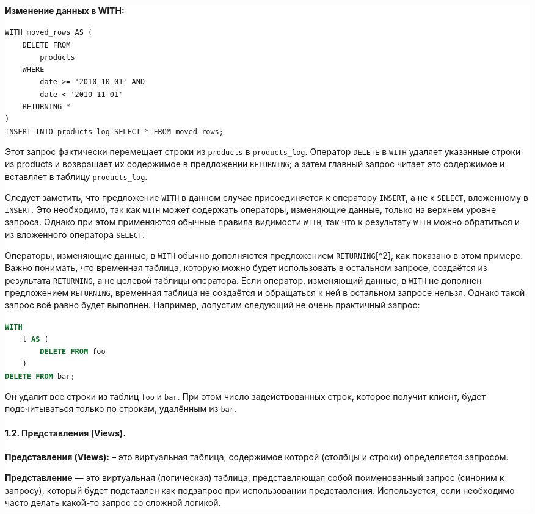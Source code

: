 **Изменение данных в WITH:**
```postgresql
WITH moved_rows AS (
    DELETE FROM 
        products
    WHERE
        date >= '2010-10-01' AND
        date < '2010-11-01'
    RETURNING *
)
INSERT INTO products_log SELECT * FROM moved_rows;
```

Этот запрос фактически перемещает строки из `products` в `products_log`. Оператор `DELETE` в `WITH` удаляет указанные
строки из products и возвращает их содержимое в предложении `RETURNING`; а затем главный запрос читает это содержимое и
вставляет в таблицу `products_log`.

Следует заметить, что предложение `WITH` в данном случае присоединяется к оператору `INSERT`, а не к `SELECT`,
вложенному в `INSERT`. Это необходимо, так как `WITH` может содержать операторы, изменяющие данные, только на верхнем
уровне запроса. Однако при этом применяются обычные правила видимости `WITH`, так что к результату `WITH` можно
обратиться и из вложенного оператора `SELECT`.

Операторы, изменяющие данные, в `WITH` обычно дополняются предложением `RETURNING`[^2], как показано в этом примере.
Важно понимать, что временная таблица, которую можно будет использовать в остальном запросе, создаётся из
результата `RETURNING`, а не целевой таблицы оператора. Если оператор, изменяющий данные, в `WITH` не дополнен
предложением `RETURNING`, временная таблица не создаётся и обращаться к ней в остальном запросе нельзя. Однако такой
запрос всё равно будет выполнен. Например, допустим следующий не очень практичный запрос:

```sql
WITH 
    t AS (
        DELETE FROM foo
    )
DELETE FROM bar;
```

Он удалит все строки из таблиц `foo` и `bar`. При этом число задействованных строк, которое получит клиент, будет
подсчитываться только по строкам, удалённым из `bar`.

#### 1.2. Представления (Views).

**Представления (Views):** – это виртуальная таблица, содержимое которой (столбцы и строки) определяется запросом.

**Представление** — это виртуальная (логическая) таблица, представляющая собой  поименованный запрос (синоним к запросу), который будет подставлен как подзапрос при использовании представления. Используется, если необходимо часто делать какой-то запрос со сложной логикой.
